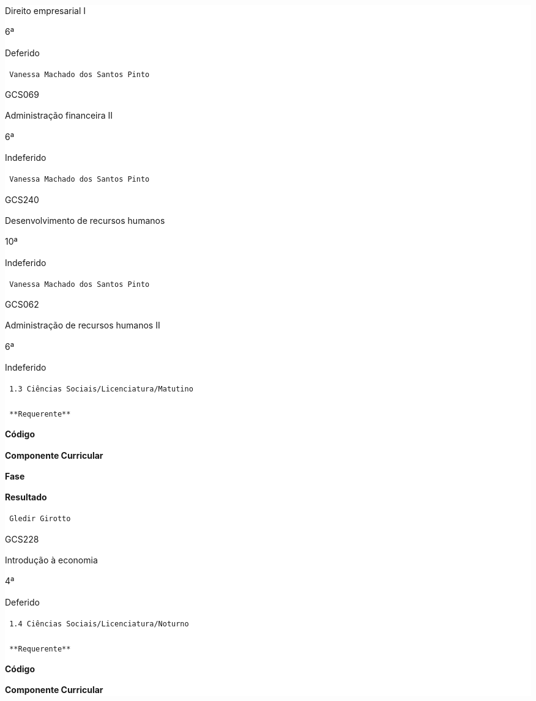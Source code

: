    Direito empresarial I

   6ª

   Deferido

     Vanessa Machado dos Santos Pinto

   GCS069

   Administração financeira II

   6ª

   Indeferido

     Vanessa Machado dos Santos Pinto

   GCS240

   Desenvolvimento de recursos humanos

   10ª

   Indeferido

     Vanessa Machado dos Santos Pinto

   GCS062

   Administração de recursos humanos II

   6ª

   Indeferido

     1.3 Ciências Sociais/Licenciatura/Matutino

     **Requerente**

   **Código**

   **Componente Curricular**

   **Fase**

   **Resultado**

     Gledir Girotto

   GCS228

   Introdução à economia

   4ª

   Deferido

     1.4 Ciências Sociais/Licenciatura/Noturno

     **Requerente**

   **Código**

   **Componente Curricular**
